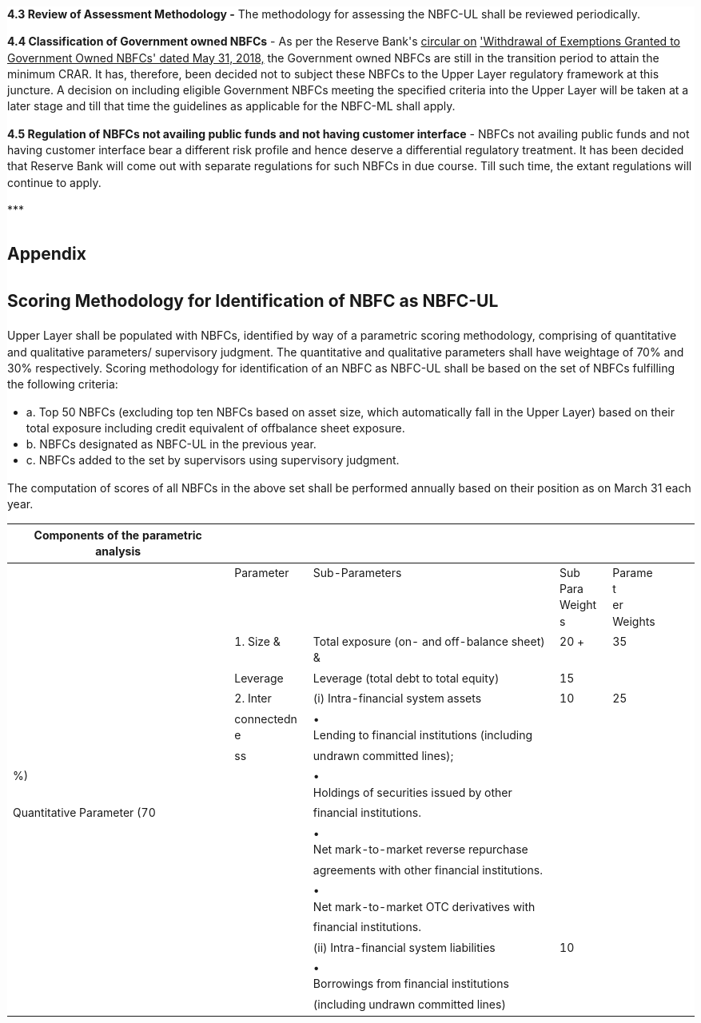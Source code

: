 **4.3 Review of Assessment Methodology -** The methodology for assessing the NBFC-UL shall be reviewed periodically.

**4.4 Classification of Government owned NBFCs** - As per the Reserve Bank's [circular on](https://www.rbi.org.in/Scripts/NotificationUser.aspx?Id=11283&Mode=0)  ['Withdrawal of Exemptions Granted to Government Owned NBFCs' dated May 31, 2018,](https://www.rbi.org.in/Scripts/NotificationUser.aspx?Id=11283&Mode=0) the Government owned NBFCs are still in the transition period to attain the minimum CRAR. It has, therefore, been decided not to subject these NBFCs to the Upper Layer regulatory framework at this juncture. A decision on including eligible Government NBFCs meeting the specified criteria into the Upper Layer will be taken at a later stage and till that time the guidelines as applicable for the NBFC-ML shall apply.

**4.5 Regulation of NBFCs not availing public funds and not having customer interface** - NBFCs not availing public funds and not having customer interface bear a different risk profile and hence deserve a differential regulatory treatment. It has been decided that Reserve Bank will come out with separate regulations for such NBFCs in due course. Till such time, the extant regulations will continue to apply.

\*\*\*

## **Appendix**

## **Scoring Methodology for Identification of NBFC as NBFC-UL**

Upper Layer shall be populated with NBFCs, identified by way of a parametric scoring methodology, comprising of quantitative and qualitative parameters/ supervisory judgment. The quantitative and qualitative parameters shall have weightage of 70% and 30% respectively. Scoring methodology for identification of an NBFC as NBFC-UL shall be based on the set of NBFCs fulfilling the following criteria:

- a. Top 50 NBFCs (excluding top ten NBFCs based on asset size, which automatically fall in the Upper Layer) based on their total exposure including credit equivalent of offbalance sheet exposure.
- b. NBFCs designated as NBFC-UL in the previous year.
- c. NBFCs added to the set by supervisors using supervisory judgment.

The computation of scores of all NBFCs in the above set shall be performed annually based on their position as on March 31 each year.

| Components of the parametric analysis |             |                                                   |                        |                          |  |  |  |
|---------------------------------------|-------------|---------------------------------------------------|------------------------|--------------------------|--|--|--|
|                                       | Parameter   | Sub-Parameters                                    | Sub<br>Para<br>Weights | Paramet<br>er<br>Weights |  |  |  |
|                                       | 1. Size &   | Total exposure (on- and off-balance sheet) &      | 20 +                   | 35                       |  |  |  |
|                                       | Leverage    | Leverage (total debt to total equity)             | 15                     |                          |  |  |  |
|                                       | 2. Inter    | (i) Intra-financial system assets                 | 10                     | 25                       |  |  |  |
|                                       | connectedne | •<br>Lending to financial institutions (including |                        |                          |  |  |  |
|                                       | ss          | undrawn committed lines);                         |                        |                          |  |  |  |
| %)                                    |             | •<br>Holdings of securities issued by other       |                        |                          |  |  |  |
| Quantitative Parameter (70            |             | financial institutions.                           |                        |                          |  |  |  |
|                                       |             | •<br>Net mark-to-market reverse repurchase        |                        |                          |  |  |  |
|                                       |             | agreements with other financial institutions.     |                        |                          |  |  |  |
|                                       |             | •<br>Net mark-to-market OTC derivatives with      |                        |                          |  |  |  |
|                                       |             | financial institutions.                           |                        |                          |  |  |  |
|                                       |             | (ii) Intra-financial system liabilities           | 10                     |                          |  |  |  |
|                                       |             | •<br>Borrowings from financial institutions       |                        |                          |  |  |  |
|                                       |             | (including undrawn committed lines)               |                        |                          |  |  |  |